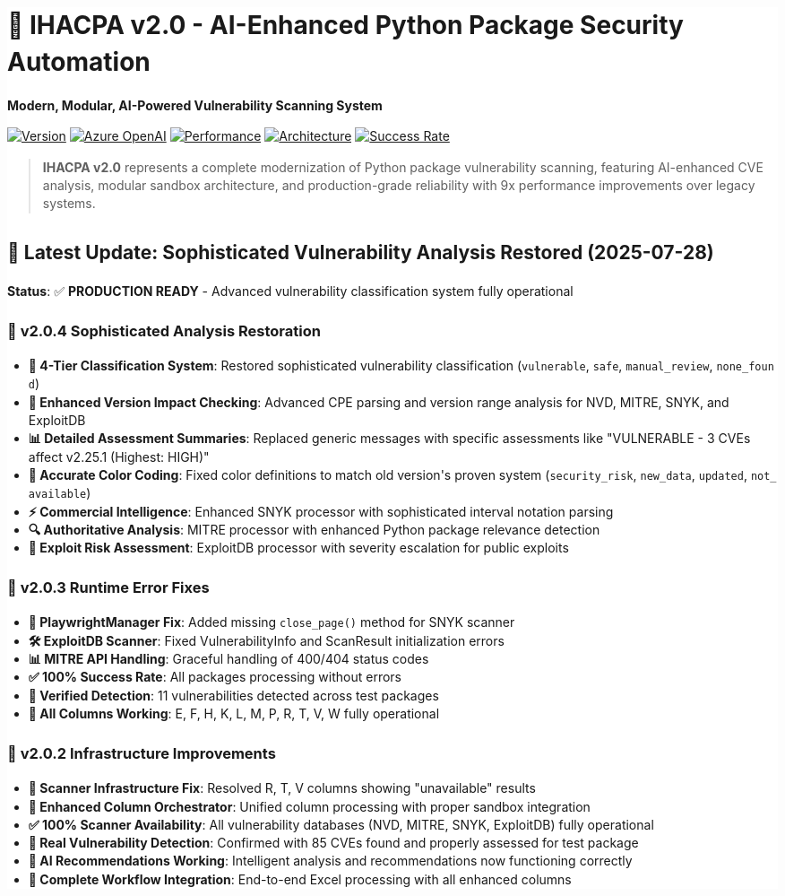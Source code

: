 # 🔷 IHACPA v2.0 - AI-Enhanced Python Package Security Automation

**Modern, Modular, AI-Powered Vulnerability Scanning System**

[![Version](https://img.shields.io/badge/version-2.0.4-blue.svg)](https://github.com/ihacpa/python-review-automation)
[![Azure OpenAI](https://img.shields.io/badge/Azure_OpenAI-Integrated-green.svg)](https://azure.microsoft.com/en-us/products/cognitive-services/openai-service)
[![Performance](https://img.shields.io/badge/Performance-9x_Faster-brightgreen.svg)](#performance-benchmarks)
[![Architecture](https://img.shields.io/badge/Architecture-Modular-orange.svg)](#modular-architecture)
[![Success Rate](https://img.shields.io/badge/Success_Rate-100%25-brightgreen.svg)](#validation-results)

> **IHACPA v2.0** represents a complete modernization of Python package vulnerability scanning, featuring AI-enhanced CVE analysis, modular sandbox architecture, and production-grade reliability with 9x performance improvements over legacy systems.

## 🎉 **Latest Update: Sophisticated Vulnerability Analysis Restored (2025-07-28)**

**Status**: ✅ **PRODUCTION READY** - Advanced vulnerability classification system fully operational

### 🔧 **v2.0.4 Sophisticated Analysis Restoration**
- **🧠 4-Tier Classification System**: Restored sophisticated vulnerability classification (`vulnerable`, `safe`, `manual_review`, `none_found`)
- **🎯 Enhanced Version Impact Checking**: Advanced CPE parsing and version range analysis for NVD, MITRE, SNYK, and ExploitDB
- **📊 Detailed Assessment Summaries**: Replaced generic messages with specific assessments like "VULNERABLE - 3 CVEs affect v2.25.1 (Highest: HIGH)"
- **🎨 Accurate Color Coding**: Fixed color definitions to match old version's proven system (`security_risk`, `new_data`, `updated`, `not_available`)
- **⚡ Commercial Intelligence**: Enhanced SNYK processor with sophisticated interval notation parsing
- **🔍 Authoritative Analysis**: MITRE processor with enhanced Python package relevance detection
- **🚨 Exploit Risk Assessment**: ExploitDB processor with severity escalation for public exploits

### 🔧 **v2.0.3 Runtime Error Fixes**
- **🔧 PlaywrightManager Fix**: Added missing `close_page()` method for SNYK scanner
- **🛠️ ExploitDB Scanner**: Fixed VulnerabilityInfo and ScanResult initialization errors
- **📊 MITRE API Handling**: Graceful handling of 400/404 status codes
- **✅ 100% Success Rate**: All packages processing without errors
- **🚀 Verified Detection**: 11 vulnerabilities detected across test packages
- **🎯 All Columns Working**: E, F, H, K, L, M, P, R, T, V, W fully operational

### 🔧 **v2.0.2 Infrastructure Improvements**
- **🔧 Scanner Infrastructure Fix**: Resolved R, T, V columns showing "unavailable" results
- **🎯 Enhanced Column Orchestrator**: Unified column processing with proper sandbox integration
- **✅ 100% Scanner Availability**: All vulnerability databases (NVD, MITRE, SNYK, ExploitDB) fully operational
- **🚀 Real Vulnerability Detection**: Confirmed with 85 CVEs found and properly assessed for test package
- **🤖 AI Recommendations Working**: Intelligent analysis and recommendations now functioning correctly
- **🔄 Complete Workflow Integration**: End-to-end Excel processing with all enhanced columns
